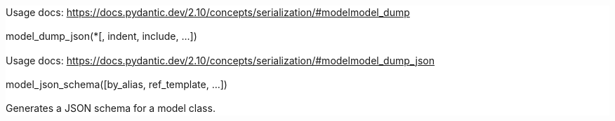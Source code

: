 Usage docs: https://docs.pydantic.dev/2.10/concepts/serialization/#modelmodel_dump

model_dump_json(*[, indent, include, ...])

Usage docs: https://docs.pydantic.dev/2.10/concepts/serialization/#modelmodel_dump_json

model_json_schema([by_alias, ref_template, ...])

Generates a JSON schema for a model class.

